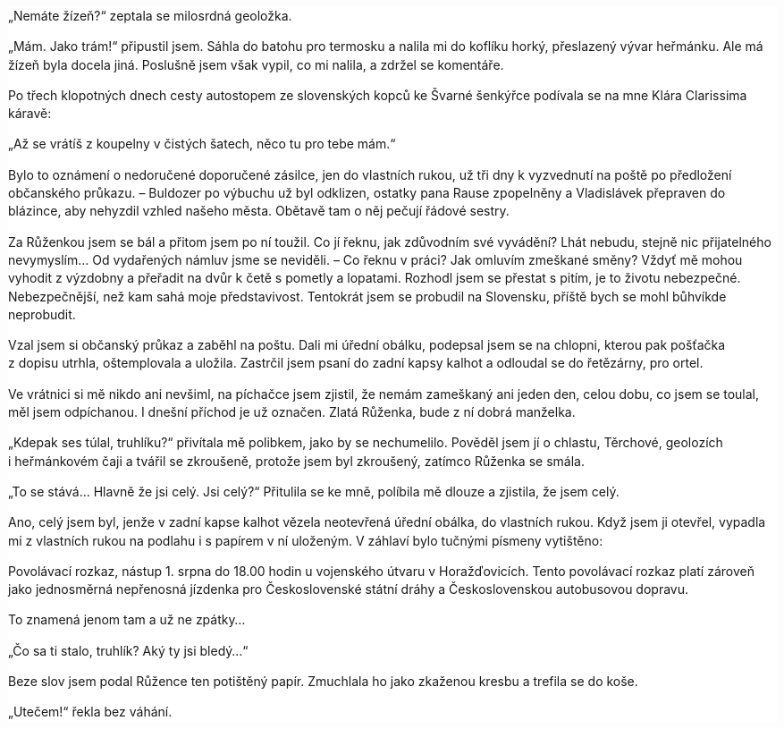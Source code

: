 „Nemáte žízeň?“ zeptala se milosrdná geoložka.

„Mám. Jako trám!“ připustil jsem. Sáhla do batohu pro termosku a nalila mi do koflíku horký, přeslazený vývar heřmánku. Ale má žízeň byla docela jiná. Poslušně jsem však vypil, co mi nalila, a zdržel se komentáře.

Po třech klopotných dnech cesty autostopem ze slovenských kopců ke Švarné šenkýřce podívala se na mne Klára Clarissima káravě:

„Až se vrátíš z koupelny v čistých šatech, něco tu pro tebe mám.“

Bylo to oznámení o nedoručené doporučené zásilce, jen do vlastních rukou, už tři dny k vyzvednutí na poště po předložení občanského průkazu. – Buldozer po výbuchu už byl odklizen, ostatky pana Rause zpopelněny a Vladislávek přepraven do blázince, aby nehyzdil vzhled našeho města. Obětavě tam o něj pečují řádové sestry.

Za Růženkou jsem se bál a přitom jsem po ní toužil. Co jí řeknu, jak zdůvodním své vyvádění? Lhát nebudu, stejně nic přijatelného nevymyslím… Od vydařených námluv jsme se neviděli. – Co řeknu v práci? Jak omluvím zmeškané směny? Vždyť mě mohou vyhodit z výzdobny a přeřadit na dvůr k četě s pometly a lopatami. Rozhodl jsem se přestat s pitím, je to životu nebezpečné. Nebezpečnější, než kam sahá moje představivost. Tentokrát jsem se probudil na Slovensku, příště bych se mohl bůhvíkde neprobudit.

Vzal jsem si občanský průkaz a zaběhl na poštu. Dali mi úřední obálku, podepsal jsem se na chlopni, kterou pak pošťačka z dopisu utrhla, oštemplovala a uložila. Zastrčil jsem psaní do zadní kapsy kalhot a odloudal se do řetězárny, pro ortel.

Ve vrátnici si mě nikdo ani nevšiml, na píchačce jsem zjistil, že nemám zameškaný ani jeden den, celou dobu, co jsem se toulal, měl jsem odpíchanou. I dnešní příchod je už označen. Zlatá Růženka, bude z ní dobrá manželka.

„Kdepak ses túlal, truhlíku?“ přivítala mě polibkem, jako by se nechumelilo. Pověděl jsem jí o chlastu, Těrchové, geolozích i heřmánkovém čaji a tvářil se zkroušeně, protože jsem byl zkroušený, zatímco Růženka se smála.

„To se stává… Hlavně že jsi celý. Jsi celý?“ Přitulila se ke mně, políbila mě dlouze a zjistila, že jsem celý.

Ano, celý jsem byl, jenže v zadní kapse kalhot vězela neotevřená úřední obálka, do vlastních rukou. Když jsem ji otevřel, vypadla mi z vlastních rukou na podlahu i s papírem v ní uloženým. V záhlaví bylo tučnými písmeny vytištěno:

  

Povolávací rozkaz, nástup 1. srpna do 18.00 hodin u vojenského útvaru v Horažďovicích. Tento povolávací rozkaz platí zároveň jako jednosměrná nepřenosná jízdenka pro Československé státní dráhy a Československou autobusovou dopravu.

  

To znamená jenom tam a už ne zpátky…

„Čo sa ti stalo, truhlík? Aký ty jsi bledý…“

Beze slov jsem podal Růžence ten potištěný papír. Zmuchlala ho jako zkaženou kresbu a trefila se do koše.

„Utečem!“ řekla bez váhání.
